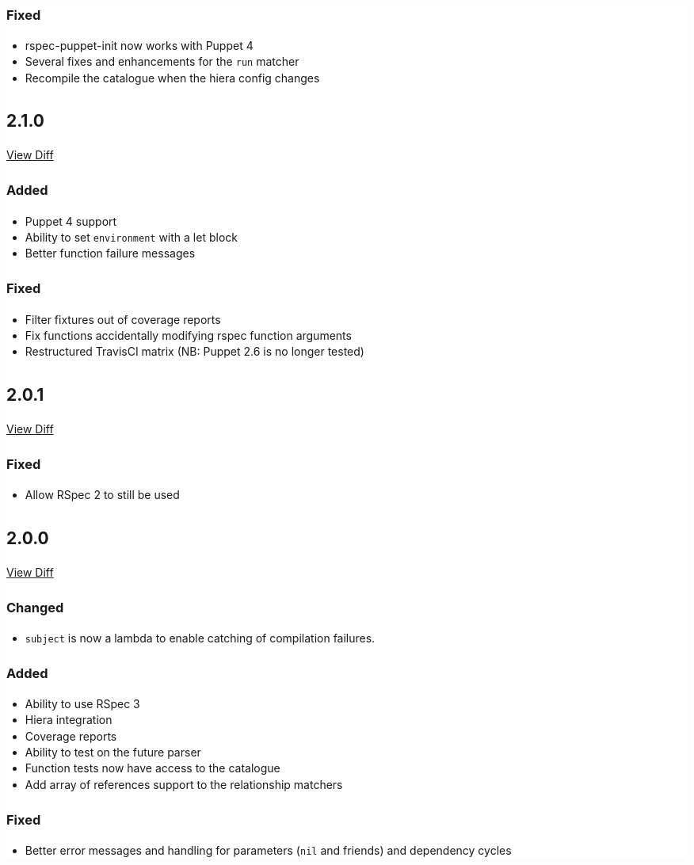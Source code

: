 ### Fixed
 * rspec-puppet-init now works with Puppet 4
 * Several fixes and enhancements for the `run` matcher
 * Recompile the catalogue when the hiera config changes

## 2.1.0

<a href="https://github.com/rodjek/rspec-puppet/compare/v2.0.1...v2.1.0"
class="btn btn-primary btn-inline pull-right">View Diff</a>

### Added
 * Puppet 4 support
 * Ability to set `environment` with a let block
 * Better function failure messages

### Fixed
 * Filter fixtures out of coverage reports
 * Fix functions accidentally modifying rspec function arguments
 * Restructured TravisCI matrix (NB: Puppet 2.6 is no longer tested)

## 2.0.1

<a href="https://github.com/rodjek/rspec-puppet/compare/v2.0.0...v2.0.1"
class="btn btn-primary btn-inline pull-right">View Diff</a>

### Fixed
 * Allow RSpec 2 to still be used

## 2.0.0

<a href="https://github.com/rodjek/rspec-puppet/compare/v1.0.1...v2.0.0"
class="btn btn-primary btn-inline pull-right">View Diff</a>

### Changed
 * `subject` is now a lambda to enable catching of compilation failures.

### Added
 * Ability to use RSpec 3
 * Hiera integration
 * Coverage reports
 * Ability to test on the future parser
 * Function tests now have access to the catalogue
 * Add array of references support to the relationship matchers

### Fixed
 * Better error messages and handling for parameters (`nil` and friends) and
   dependency cycles

